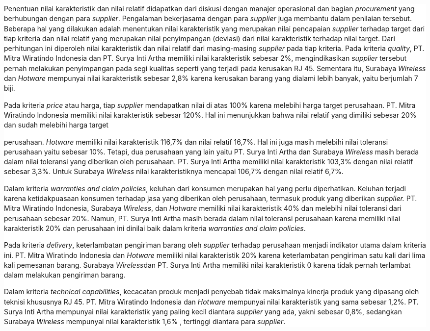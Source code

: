 <p><span class="font2">Penentuan nilai karakteristik dan nilai relatif didapatkan dari diskusi dengan manajer operasional dan bagian </span><span class="font2" style="font-style:italic;">procurement</span><span class="font2"> yang berhubungan dengan para </span><span class="font2" style="font-style:italic;">supplier</span><span class="font2">. Pengalaman bekerjasama dengan para </span><span class="font2" style="font-style:italic;">supplier</span><span class="font2"> juga membantu dalam penilaian tersebut. Beberapa hal yang dilakukan adalah menentukan nilai karakteristik yang merupakan nilai pencapaian </span><span class="font2" style="font-style:italic;">supplier</span><span class="font2"> terhadap target dari tiap kriteria dan nilai relatif yang merupakan nilai penyimpangan (deviasi) dari nilai karakteristik terhadap nilai target. Dari perhitungan ini diperoleh nilai karakteristik dan nilai relatif dari masing-masing </span><span class="font2" style="font-style:italic;">supplier</span><span class="font2"> pada tiap kriteria. Pada kriteria </span><span class="font2" style="font-style:italic;">quality</span><span class="font2">, PT. Mitra Wiratindo Indonesia dan PT. Surya Inti Artha memiliki nilai karakteristik sebesar 2%, mengindikasikan </span><span class="font2" style="font-style:italic;">supplier</span><span class="font2"> tersebut pernah melakukan penyimpangan pada segi kualitas seperti yang terjadi pada kerusakan RJ 45. Sementara itu, Surabaya </span><span class="font2" style="font-style:italic;">Wireless</span><span class="font2"> dan </span><span class="font2" style="font-style:italic;">Hotware</span><span class="font2"> mempunyai nilai karakteristik sebesar 2,8% karena kerusakan barang yang dialami lebih banyak, yaitu berjumlah 7 biji.</span></p>
<p><span class="font2">Pada kriteria </span><span class="font2" style="font-style:italic;">price</span><span class="font2"> atau harga, tiap </span><span class="font2" style="font-style:italic;">supplier </span><span class="font2">mendapatkan nilai di atas 100% karena melebihi harga target perusahaan. PT. Mitra Wiratindo Indonesia memiliki nilai karakteristik sebesar 120%. Hal ini menunjukkan bahwa nilai relatif yang dimiliki sebesar 20% dan sudah melebihi harga target</span></p>
<p><span class="font2">perusahaan. </span><span class="font2" style="font-style:italic;">Hotware</span><span class="font2"> memiliki nilai karakteristik 116,7% dan nilai relatif 16,7%. Hal ini juga masih melebihi nilai toleransi perusahaan yaitu sebesar 10%. Tetapi, dua perusahaan yang lain yaitu PT. Surya Inti Artha dan Surabaya </span><span class="font2" style="font-style:italic;">Wireless</span><span class="font2"> masih berada dalam nilai toleransi yang diberikan oleh perusahaan. PT. Surya Inti Artha memiliki nilai karakteristik 103,3% dengan nilai relatif sebesar 3,3%. Untuk Surabaya </span><span class="font2" style="font-style:italic;">Wireless</span><span class="font2"> nilai karakteristiknya mencapai 106,7% dengan nilai relatif 6,7%.</span></p>
<p><span class="font2">Dalam kriteria </span><span class="font2" style="font-style:italic;">warranties and claim policies</span><span class="font2">, keluhan dari konsumen merupakan hal yang perlu diperhatikan. Keluhan terjadi karena ketidakpuasaan konsumen terhadap jasa yang diberikan oleh perusahaan, termasuk produk yang diberikan </span><span class="font2" style="font-style:italic;">supplier.</span><span class="font2"> PT. Mitra Wiratindo Indonesia, Surabaya </span><span class="font2" style="font-style:italic;">Wireless</span><span class="font2">, dan </span><span class="font2" style="font-style:italic;">Hotware</span><span class="font2"> memiliki nilai karakteristik 40% dan melebihi nilai toleransi dari perusahaan sebesar 20%. Namun, PT. Surya Inti Artha masih berada dalam nilai toleransi perusahaan karena memiliki nilai karakteristik 20% dan perusahaan ini dinilai baik dalam kriteria </span><span class="font2" style="font-style:italic;">warranties and claim policies</span><span class="font2">.</span></p>
<p><span class="font2">Pada kriteria </span><span class="font2" style="font-style:italic;">delivery</span><span class="font2">, keterlambatan pengiriman barang oleh </span><span class="font2" style="font-style:italic;">supplier</span><span class="font2"> terhadap perusahaan menjadi indikator utama dalam kriteria ini. PT. Mitra Wiratindo Indonesia dan </span><span class="font2" style="font-style:italic;">Hotware</span><span class="font2"> memiliki nilai karakteristik 20% karena keterlambatan pengiriman satu kali dari lima kali pemesanan barang. Surabaya </span><span class="font2" style="font-style:italic;">Wireless</span><span class="font2">dan PT. Surya Inti Artha memiliki nilai karakteristik 0 karena tidak pernah terlambat dalam melakukan pengiriman barang.</span></p>
<p><span class="font2">Dalam kriteria </span><span class="font2" style="font-style:italic;">technical capabilities</span><span class="font2">, kecacatan produk menjadi penyebab tidak maksimalnya kinerja produk yang dipasang oleh teknisi khususnya RJ 45. PT. Mitra Wiratindo Indonesia dan </span><span class="font2" style="font-style:italic;">Hotware </span><span class="font2">mempunyai nilai karakteristik yang sama sebesar 1,2%. PT. Surya Inti Artha mempunyai nilai karakteristik yang paling kecil diantara </span><span class="font2" style="font-style:italic;">supplier</span><span class="font2"> yang ada, yakni sebesar 0,8%, sedangkan Surabaya </span><span class="font2" style="font-style:italic;">Wireless </span><span class="font2">mempunyai nilai karakteristik 1,6% , tertinggi diantara para </span><span class="font2" style="font-style:italic;">supplier</span><span class="font2">.</span></p>